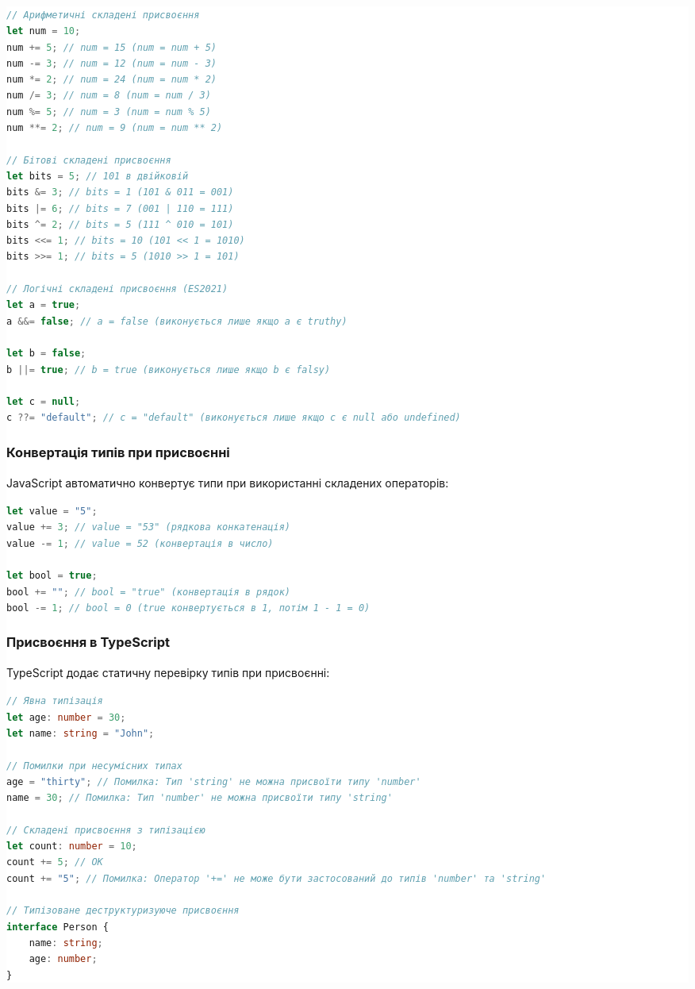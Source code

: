 ```javascript
// Арифметичні складені присвоєння
let num = 10;
num += 5; // num = 15 (num = num + 5)
num -= 3; // num = 12 (num = num - 3)
num *= 2; // num = 24 (num = num * 2)
num /= 3; // num = 8 (num = num / 3)
num %= 5; // num = 3 (num = num % 5)
num **= 2; // num = 9 (num = num ** 2)

// Бітові складені присвоєння
let bits = 5; // 101 в двійковій
bits &= 3; // bits = 1 (101 & 011 = 001)
bits |= 6; // bits = 7 (001 | 110 = 111)
bits ^= 2; // bits = 5 (111 ^ 010 = 101)
bits <<= 1; // bits = 10 (101 << 1 = 1010)
bits >>= 1; // bits = 5 (1010 >> 1 = 101)

// Логічні складені присвоєння (ES2021)
let a = true;
a &&= false; // a = false (виконується лише якщо a є truthy)

let b = false;
b ||= true; // b = true (виконується лише якщо b є falsy)

let c = null;
c ??= "default"; // c = "default" (виконується лише якщо c є null або undefined)
```

### Конвертація типів при присвоєнні

JavaScript автоматично конвертує типи при використанні складених операторів:

```javascript
let value = "5";
value += 3; // value = "53" (рядкова конкатенація)
value -= 1; // value = 52 (конвертація в число)

let bool = true;
bool += ""; // bool = "true" (конвертація в рядок)
bool -= 1; // bool = 0 (true конвертується в 1, потім 1 - 1 = 0)
```

### Присвоєння в TypeScript

TypeScript додає статичну перевірку типів при присвоєнні:

```typescript
// Явна типізація
let age: number = 30;
let name: string = "John";

// Помилки при несумісних типах
age = "thirty"; // Помилка: Тип 'string' не можна присвоїти типу 'number'
name = 30; // Помилка: Тип 'number' не можна присвоїти типу 'string'

// Складені присвоєння з типізацією
let count: number = 10;
count += 5; // OK
count += "5"; // Помилка: Оператор '+=' не може бути застосований до типів 'number' та 'string'

// Типізоване деструктуризуюче присвоєння
interface Person {
    name: string;
    age: number;
}
```